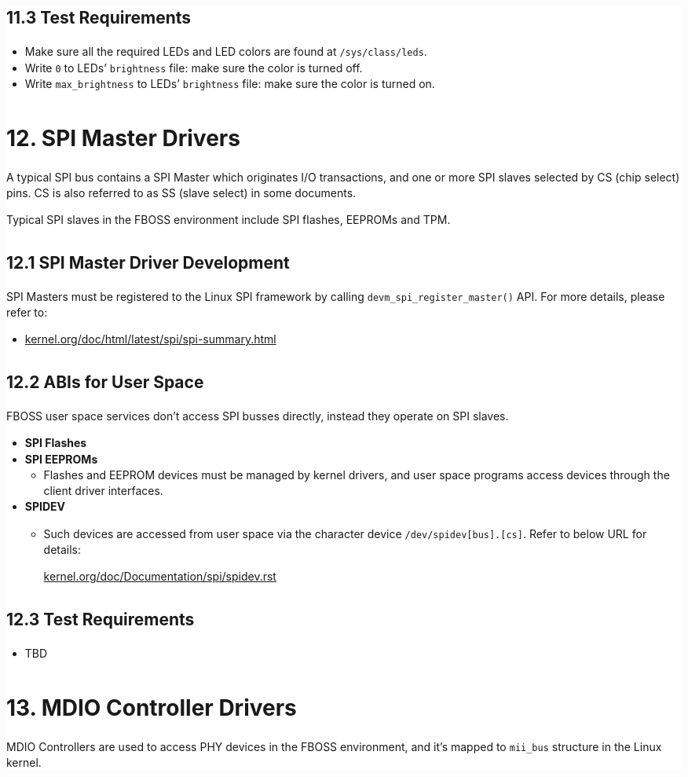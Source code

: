 ## 11.3 Test Requirements

* Make sure all the required LEDs and LED colors are found at `/sys/class/leds`.
* Write `0` to LEDs’ `brightness` file: make sure the color is turned off.
* Write `max_brightness` to LEDs’ `brightness` file: make sure the color is
turned on.


# 12. SPI Master Drivers

A typical SPI bus contains a SPI Master which originates I/O transactions, and
one or more SPI slaves selected by CS (chip select) pins. CS is also referred to
as SS (slave select) in some documents.

Typical SPI slaves in the FBOSS environment include SPI flashes, EEPROMs and TPM.


## 12.1 SPI Master Driver Development

SPI Masters must be registered to the Linux SPI framework by calling
`devm_spi_register_master()` API. For more details, please refer to:

* [kernel.org/doc/html/latest/spi/spi-summary.html](https://www.kernel.org/doc/html/latest/spi/spi-summary.html)


## 12.2 ABIs for User Space

FBOSS user space services don’t access SPI busses directly, instead they operate
on SPI slaves.

* **SPI Flashes**
* **SPI EEPROMs**
  * Flashes and EEPROM devices must be managed by kernel drivers, and user space
  programs access devices through the client driver interfaces.
* **SPIDEV**
  * Such devices are accessed from user space via the character device
  `/dev/spidev[bus].[cs]`. Refer to below URL for details:

    [kernel.org/doc/Documentation/spi/spidev.rst](https://www.kernel.org/doc/Documentation/spi/spidev.rst)


## 12.3 Test Requirements

* TBD


# 13. MDIO Controller Drivers

MDIO Controllers are used to access PHY devices in the FBOSS environment, and
it’s mapped to `mii_bus` structure in the Linux kernel.
